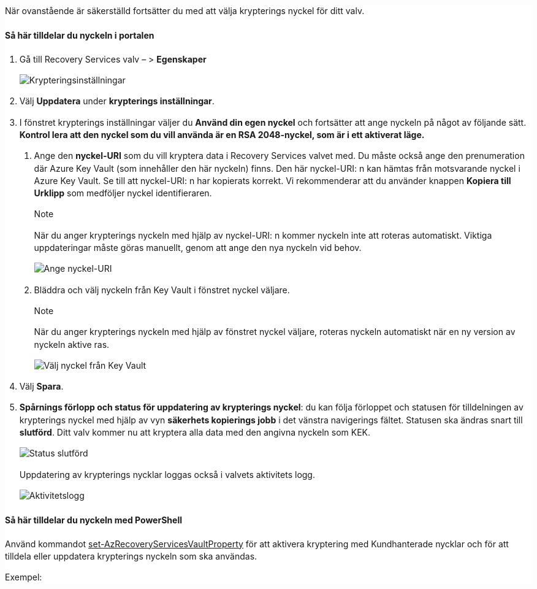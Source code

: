 När ovanstående är säkerställd fortsätter du med att välja krypterings nyckel för ditt valv.

#### <a name="to-assign-the-key-in-the-portal"></a>Så här tilldelar du nyckeln i portalen

1. Gå till Recovery Services valv – > **Egenskaper**

    ![Krypteringsinställningar](./media/encryption-at-rest-with-cmk/encryption-settings.png)

1. Välj **Uppdatera** under **krypterings inställningar**.

1. I fönstret krypterings inställningar väljer du **Använd din egen nyckel** och fortsätter att ange nyckeln på något av följande sätt. **Kontrol lera att den nyckel som du vill använda är en RSA 2048-nyckel, som är i ett aktiverat läge.**

    1. Ange den **nyckel-URI** som du vill kryptera data i Recovery Services valvet med. Du måste också ange den prenumeration där Azure Key Vault (som innehåller den här nyckeln) finns. Den här nyckel-URI: n kan hämtas från motsvarande nyckel i Azure Key Vault. Se till att nyckel-URI: n har kopierats korrekt. Vi rekommenderar att du använder knappen **Kopiera till Urklipp** som medföljer nyckel identifieraren.

        >[!NOTE]
        >När du anger krypterings nyckeln med hjälp av nyckel-URI: n kommer nyckeln inte att roteras automatiskt. Viktiga uppdateringar måste göras manuellt, genom att ange den nya nyckeln vid behov.

        ![Ange nyckel-URI](./media/encryption-at-rest-with-cmk/key-uri.png)

    1. Bläddra och välj nyckeln från Key Vault i fönstret nyckel väljare.

        >[!NOTE]
        >När du anger krypterings nyckeln med hjälp av fönstret nyckel väljare, roteras nyckeln automatiskt när en ny version av nyckeln aktive ras.

        ![Välj nyckel från Key Vault](./media/encryption-at-rest-with-cmk/key-vault.png)

1. Välj **Spara**.

1. **Spårnings förlopp och status för uppdatering av krypterings nyckel**: du kan följa förloppet och statusen för tilldelningen av krypterings nyckel med hjälp av vyn **säkerhets kopierings jobb** i det vänstra navigerings fältet. Statusen ska ändras snart till **slutförd**. Ditt valv kommer nu att kryptera alla data med den angivna nyckeln som KEK.

    ![Status slutförd](./media/encryption-at-rest-with-cmk/status-succeeded.png)

    Uppdatering av krypterings nycklar loggas också i valvets aktivitets logg.

    ![Aktivitetslogg](./media/encryption-at-rest-with-cmk/activity-log.png)

#### <a name="to-assign-the-key-with-powershell"></a>Så här tilldelar du nyckeln med PowerShell

Använd kommandot [set-AzRecoveryServicesVaultProperty](/powershell/module/az.recoveryservices/set-azrecoveryservicesvaultproperty) för att aktivera kryptering med Kundhanterade nycklar och för att tilldela eller uppdatera krypterings nyckeln som ska användas.

Exempel:

